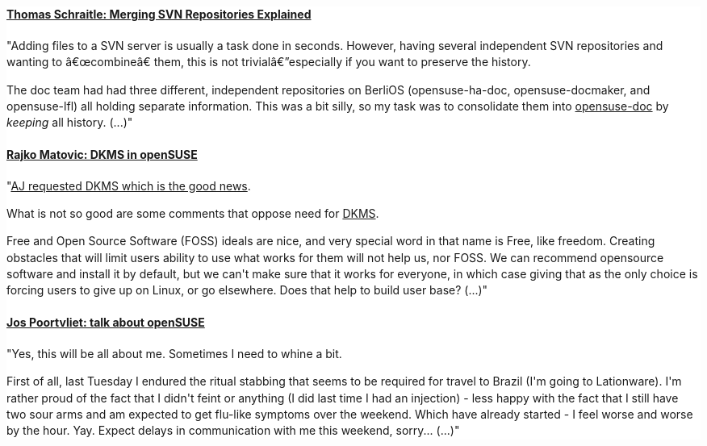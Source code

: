 <td style="margin: 0pt 1em 0pt 0pt;" >  




####  [Thomas Schraitle: Merging SVN Repositories Explained](http://lizards.opensuse.org/2010/10/30/merging-svn-repos-explained/)




"Adding files to a SVN server is usually a task done in seconds. However, having several independent SVN repositories and wanting to â€œcombineâ€ them, this is not trivialâ€”especially if you want to preserve the history.  

  

 The doc team had had three different, independent repositories on BerliOS (opensuse-ha-doc, opensuse-docmaker, and opensuse-lfl) all holding separate information. This was a bit silly, so my task was to consolidate them into [opensuse-doc](https://developer.berlios.de/projects/opensuse-doc/) by _keeping_ all history. (...)" 




####  [Rajko Matovic: DKMS in openSUSE](http://rajkov-blog.blogspot.com/2010/11/dkms-in-opensuse.html)




"[AJ requested DKMS which is the good news](https://features.opensuse.org/305148).   

  

 What is not so good are some comments that oppose need for [DKMS](http://en.wikipedia.org/wiki/Dynamic_Kernel_Module_Support).   

  

 Free and Open Source Software (FOSS) ideals are nice, and very special word in that name is Free, like freedom. Creating obstacles that will limit users ability to use what works for them will not help us, nor FOSS. We can recommend opensource software and install it by default, but we can't make sure that it works for everyone, in which case giving that as the only choice is forcing users to give up on Linux, or go elsewhere. Does that help to build user base? (...)" 




####  [Jos Poortvliet: talk about openSUSE](http://nowwhatthe.blogspot.com/2010/11/talk-about-opensuse.html)




"Yes, this will be all about me. Sometimes I need to whine a bit.   

  

 First of all, last Tuesday I endured the ritual stabbing that seems to be required for travel to Brazil (I'm going to Lationware). I'm rather proud of the fact that I didn't feint or anything (I did last time I had an injection) - less happy with the fact that I still have two sour arms and am expected to get flu-like symptoms over the weekend. Which have already started - I feel worse and worse by the hour. Yay. Expect delays in communication with me this weekend, sorry... (...)" 

